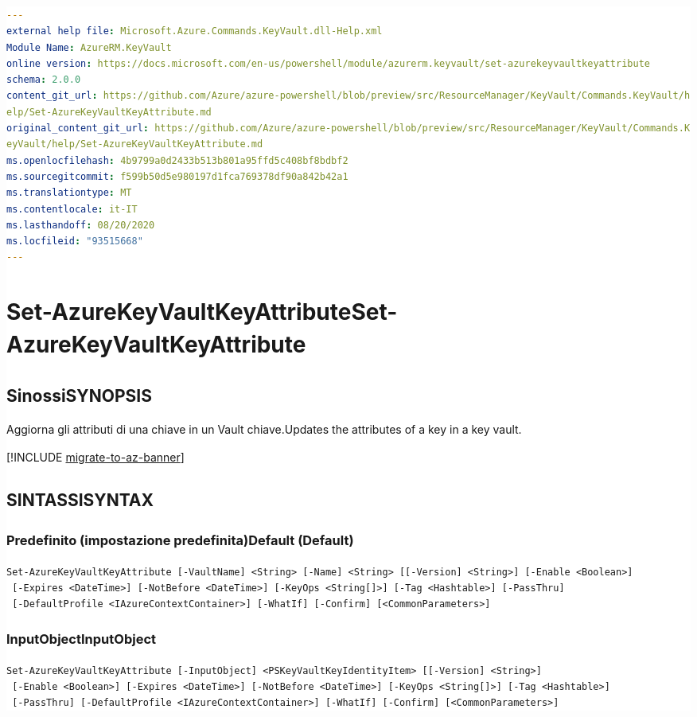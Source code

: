 ```yaml
---
external help file: Microsoft.Azure.Commands.KeyVault.dll-Help.xml
Module Name: AzureRM.KeyVault
online version: https://docs.microsoft.com/en-us/powershell/module/azurerm.keyvault/set-azurekeyvaultkeyattribute
schema: 2.0.0
content_git_url: https://github.com/Azure/azure-powershell/blob/preview/src/ResourceManager/KeyVault/Commands.KeyVault/help/Set-AzureKeyVaultKeyAttribute.md
original_content_git_url: https://github.com/Azure/azure-powershell/blob/preview/src/ResourceManager/KeyVault/Commands.KeyVault/help/Set-AzureKeyVaultKeyAttribute.md
ms.openlocfilehash: 4b9799a0d2433b513b801a95ffd5c408bf8bdbf2
ms.sourcegitcommit: f599b50d5e980197d1fca769378df90a842b42a1
ms.translationtype: MT
ms.contentlocale: it-IT
ms.lasthandoff: 08/20/2020
ms.locfileid: "93515668"
---
```

# <span data-ttu-id="ad4df-101">Set-AzureKeyVaultKeyAttribute</span><span class="sxs-lookup"><span data-stu-id="ad4df-101">Set-AzureKeyVaultKeyAttribute</span></span>

## <span data-ttu-id="ad4df-102">Sinossi</span><span class="sxs-lookup"><span data-stu-id="ad4df-102">SYNOPSIS</span></span>
<span data-ttu-id="ad4df-103">Aggiorna gli attributi di una chiave in un Vault chiave.</span><span class="sxs-lookup"><span data-stu-id="ad4df-103">Updates the attributes of a key in a key vault.</span></span>

[!INCLUDE [migrate-to-az-banner](../../includes/migrate-to-az-banner.md)]

## <span data-ttu-id="ad4df-104">SINTASSI</span><span class="sxs-lookup"><span data-stu-id="ad4df-104">SYNTAX</span></span>

### <span data-ttu-id="ad4df-105">Predefinito (impostazione predefinita)</span><span class="sxs-lookup"><span data-stu-id="ad4df-105">Default (Default)</span></span>
```
Set-AzureKeyVaultKeyAttribute [-VaultName] <String> [-Name] <String> [[-Version] <String>] [-Enable <Boolean>]
 [-Expires <DateTime>] [-NotBefore <DateTime>] [-KeyOps <String[]>] [-Tag <Hashtable>] [-PassThru]
 [-DefaultProfile <IAzureContextContainer>] [-WhatIf] [-Confirm] [<CommonParameters>]
```

### <span data-ttu-id="ad4df-106">InputObject</span><span class="sxs-lookup"><span data-stu-id="ad4df-106">InputObject</span></span>
```
Set-AzureKeyVaultKeyAttribute [-InputObject] <PSKeyVaultKeyIdentityItem> [[-Version] <String>]
 [-Enable <Boolean>] [-Expires <DateTime>] [-NotBefore <DateTime>] [-KeyOps <String[]>] [-Tag <Hashtable>]
 [-PassThru] [-DefaultProfile <IAzureContextContainer>] [-WhatIf] [-Confirm] [<CommonParameters>]
```
